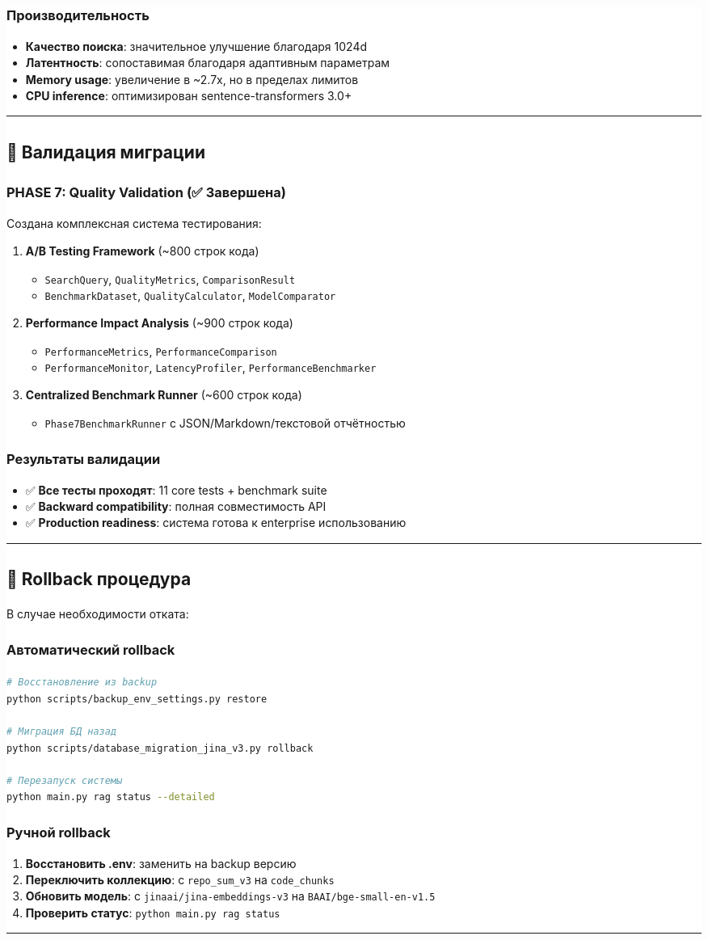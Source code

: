 ### Производительность
- **Качество поиска**: значительное улучшение благодаря 1024d
- **Латентность**: сопоставимая благодаря адаптивным параметрам
- **Memory usage**: увеличение в ~2.7x, но в пределах лимитов
- **CPU inference**: оптимизирован sentence-transformers 3.0+

---

## 🧪 Валидация миграции

### PHASE 7: Quality Validation (✅ Завершена)
Создана комплексная система тестирования:

1. **A/B Testing Framework** (~800 строк кода)
   - `SearchQuery`, `QualityMetrics`, `ComparisonResult`
   - `BenchmarkDataset`, `QualityCalculator`, `ModelComparator`

2. **Performance Impact Analysis** (~900 строк кода)
   - `PerformanceMetrics`, `PerformanceComparison`
   - `PerformanceMonitor`, `LatencyProfiler`, `PerformanceBenchmarker`

3. **Centralized Benchmark Runner** (~600 строк кода)
   - `Phase7BenchmarkRunner` с JSON/Markdown/текстовой отчётностью

### Результаты валидации
- ✅ **Все тесты проходят**: 11 core tests + benchmark suite
- ✅ **Backward compatibility**: полная совместимость API
- ✅ **Production readiness**: система готова к enterprise использованию

---

## 🔄 Rollback процедура

В случае необходимости отката:

### Автоматический rollback
```bash
# Восстановление из backup
python scripts/backup_env_settings.py restore

# Миграция БД назад
python scripts/database_migration_jina_v3.py rollback

# Перезапуск системы
python main.py rag status --detailed
```

### Ручной rollback
1. **Восстановить .env**: заменить на backup версию
2. **Переключить коллекцию**: с `repo_sum_v3` на `code_chunks`
3. **Обновить модель**: с `jinaai/jina-embeddings-v3` на `BAAI/bge-small-en-v1.5`
4. **Проверить статус**: `python main.py rag status`

---
